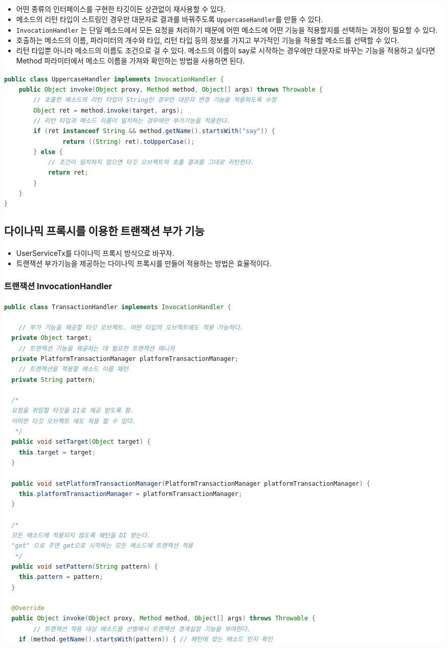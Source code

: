 - 어떤 종류의 인터페이스를 구현한 타깃이든 상관없이 재사용할 수 있다.
- 메소드의 리턴 타입이 스트링인 경우만 대문자로 결과를 바꿔주도록 `UppercaseHandler`를 만들 수 있다.
- `InvocationHandler` 는 단일 메소드에서 모든 요청을 처리하기 때문에 어떤 메소드에 어떤 기능을 적용할지를 선택하는 과정이 필요할 수 있다.
- 호출하는 메소드의 이름, 파라미터의 개수와 타입, 리턴 타입 등의 정보를 가지고 부가적인 기능을 적용할 메소드를 선택할 수 있다.
- 리턴 타입뿐 아니라 메소드의 이름도 조건으로 걸 수 있다. 메소드의 이름이 say로 시작하는 경우에만 대문자로 바꾸는 기능을 적용하고 싶다면 Method 파라미터에서 메소드 이름을 가져와 확인하는 방법을 사용하면 된다.

```java
public class UppercaseHandler implements InvocationHandler {
	public Object invoke(Object proxy, Method method, Object[] args) throws Throwable {
		// 호출한 메소드의 리턴 타입이 String인 경우만 대문자 변경 기능을 적용하도록 수정
		Object ret = method.invoke(target, args);
		// 리턴 타입과 메소드 이름이 일치하는 경우에만 부가기능을 적용한다.
		if (ret instanceof String && method.getName().startsWith("say")) {
				return ((String) ret).toUpperCase(); 
		} else {
			// 조건이 일치하지 않으면 타깃 오브젝트의 호출 결과를 그대로 리턴한다.
			return ret;
		}
	}
}
```

## 다이나믹 프록시를 이용한 트랜잭션 부가 기능

- UserServiceTx를 다이나믹 프록시 방식으로 바꾸자.
- 트랜잭션 부가기능을 제공하는 다이나믹 프록시를 만들어 적용하는 방법은 효율적이다.

### 트랜잭션 InvocationHandler

```java
public class TransactionHandler implements InvocationHandler {

	// 부가 기능을 제공할 타깃 오브젝트. 어떤 타입의 오브젝트에도 적용 가능하다.
  private Object target;
	// 트랜잭션 기능을 제공하는 데 필요한 트랜잭션 매니저
  private PlatformTransactionManager platformTransactionManager;
	// 트랜잭션을 적용할 메소드 이름 패턴
  private String pattern;

  /*
  요청을 위임할 타깃을 DI로 제공 받도록 함.
  어떠한 타깃 오브젝트 에도 적용 할 수 있다.
   */
  public void setTarget(Object target) {
    this.target = target;
  }

  public void setPlatformTransactionManager(PlatformTransactionManager platformTransactionManager) {
    this.platformTransactionManager = platformTransactionManager;
  }

  /*
  모든 메소드에 적용되지 않도록 패턴을 DI 받는다.
  "get" 으로 주면 get으로 시작하는 모든 메소드에 트랜잭션 적용
   */
  public void setPattern(String pattern) {
    this.pattern = pattern;
  }

  @Override
  public Object invoke(Object proxy, Method method, Object[] args) throws Throwable {
		// 트랜잭션 적용 대상 메소드를 선별해서 트랜잭션 경계설정 기능을 부여한다.
    if (method.getName().startsWith(pattern)) { // 패턴에 맞는 메소드 인지 확인
```